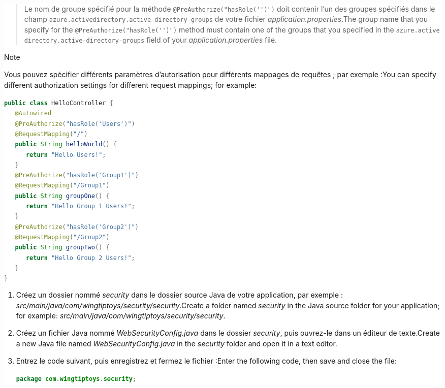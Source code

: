   > <span data-ttu-id="4fa8a-197">Le nom de groupe spécifié pour la méthode `@PreAuthorize("hasRole('')")` doit contenir l’un des groupes spécifiés dans le champ `azure.activedirectory.active-directory-groups` de votre fichier *application.properties*.</span><span class="sxs-lookup"><span data-stu-id="4fa8a-197">The group name that you specify for the `@PreAuthorize("hasRole('')")` method must contain one of the groups that you specified in the `azure.activedirectory.active-directory-groups` field of your *application.properties* file.</span></span>
   >

   > [!NOTE]
   > 
   > <span data-ttu-id="4fa8a-198">Vous pouvez spécifier différents paramètres d’autorisation pour différents mappages de requêtes ; par exemple :</span><span class="sxs-lookup"><span data-stu-id="4fa8a-198">You can specify different authorization settings for different request mappings; for example:</span></span>
   >
   > ``` java
   > public class HelloController {
   >    @Autowired
   >    @PreAuthorize("hasRole('Users')")
   >    @RequestMapping("/")
   >    public String helloWorld() {
   >       return "Hello Users!";
   >    }
   >    @PreAuthorize("hasRole('Group1')")
   >    @RequestMapping("/Group1")
   >    public String groupOne() {
   >       return "Hello Group 1 Users!";
   >    }
   >    @PreAuthorize("hasRole('Group2')")
   >    @RequestMapping("/Group2")
   >    public String groupTwo() {
   >       return "Hello Group 2 Users!";
   >    }
   > }
   > ```
   >    

1. <span data-ttu-id="4fa8a-199">Créez un dossier nommé *security* dans le dossier source Java de votre application, par exemple : *src/main/java/com/wingtiptoys/security/security*.</span><span class="sxs-lookup"><span data-stu-id="4fa8a-199">Create a folder named *security* in the Java source folder for your application; for example: *src/main/java/com/wingtiptoys/security/security*.</span></span>

1. <span data-ttu-id="4fa8a-200">Créez un fichier Java nommé *WebSecurityConfig.java* dans le dossier *security*, puis ouvrez-le dans un éditeur de texte.</span><span class="sxs-lookup"><span data-stu-id="4fa8a-200">Create a new Java file named *WebSecurityConfig.java* in the *security* folder and open it in a text editor.</span></span>

1. <span data-ttu-id="4fa8a-201">Entrez le code suivant, puis enregistrez et fermez le fichier :</span><span class="sxs-lookup"><span data-stu-id="4fa8a-201">Enter the following code, then save and close the file:</span></span>

    ```java
    package com.wingtiptoys.security;


[Documentation Azure Active Directory]: /azure/active-directory/
[Azure Active Directory Documentation]: /azure/active-directory/
[AAD app manifest]: /azure/active-directory/develop/active-directory-application-manifest
[Get started with Azure AD]: /azure/active-directory/get-started-azure-ad
[Azure pour les développeurs Java]: /java/azure/
[Azure for Java Developers]: /java/azure/
[compte Azure gratuit]: https://azure.microsoft.com/pricing/free-trial/
[free Azure account]: https://azure.microsoft.com/pricing/free-trial/
[Outils Java pour Visual Studio Team Services]: https://java.visualstudio.com/
[Java Tools for Visual Studio Team Services]: https://java.visualstudio.com/
[Avantages pour les abonnés MSDN]: https://azure.microsoft.com/pricing/member-offers/msdn-benefits-details/
[MSDN subscriber benefits]: https://azure.microsoft.com/pricing/member-offers/msdn-benefits-details/
[Spring Boot]: http://projects.spring.io/spring-boot/
[Spring Initializr]: https://start.spring.io/
[Spring Framework]: https://spring.io/
[AAD Spring Boot Sample]: https://github.com/Microsoft/azure-spring-boot/tree/master/azure-spring-boot-samples/azure-active-directory-spring-boot-backend-sample
[security-01]: media/configure-spring-boot-starter-java-app-with-azure-active-directory/security-01.png
[security-02]: media/configure-spring-boot-starter-java-app-with-azure-active-directory/security-02.png
[security-03]: media/configure-spring-boot-starter-java-app-with-azure-active-directory/security-03.png
[security-04]: media/configure-spring-boot-starter-java-app-with-azure-active-directory/security-04.png
[directory-01]: media/configure-spring-boot-starter-java-app-with-azure-active-directory/directory-01.png
[directory-02]: media/configure-spring-boot-starter-java-app-with-azure-active-directory/directory-02.png
[directory-03]: media/configure-spring-boot-starter-java-app-with-azure-active-directory/directory-03.png
[directory-04]: media/configure-spring-boot-starter-java-app-with-azure-active-directory/directory-04.png
[directory-05]: media/configure-spring-boot-starter-java-app-with-azure-active-directory/directory-05.png
[directory-06]: media/configure-spring-boot-starter-java-app-with-azure-active-directory/directory-06.png
[directory-07]: media/configure-spring-boot-starter-java-app-with-azure-active-directory/directory-07.png
[directory-08]: media/configure-spring-boot-starter-java-app-with-azure-active-directory/directory-08.png
[directory-09]: media/configure-spring-boot-starter-java-app-with-azure-active-directory/directory-09.png
[directory-10]: media/configure-spring-boot-starter-java-app-with-azure-active-directory/directory-10.png
[directory-11]: media/configure-spring-boot-starter-java-app-with-azure-active-directory/directory-11.png
[directory-12]: media/configure-spring-boot-starter-java-app-with-azure-active-directory/directory-12.png
[directory-13]: media/configure-spring-boot-starter-java-app-with-azure-active-directory/directory-13.png
[directory-14]: media/configure-spring-boot-starter-java-app-with-azure-active-directory/directory-14.png
[directory-15]: media/configure-spring-boot-starter-java-app-with-azure-active-directory/directory-15.png
[directory-16]: media/configure-spring-boot-starter-java-app-with-azure-active-directory/directory-16.png
[directory-17]: media/configure-spring-boot-starter-java-app-with-azure-active-directory/directory-17.png
[directory-18]: media/configure-spring-boot-starter-java-app-with-azure-active-directory/directory-18.png
[directory-19]: media/configure-spring-boot-starter-java-app-with-azure-active-directory/directory-19.png
[directory-20]: media/configure-spring-boot-starter-java-app-with-azure-active-directory/directory-20.png
[directory-21]: media/configure-spring-boot-starter-java-app-with-azure-active-directory/directory-21.png
[directory-22]: media/configure-spring-boot-starter-java-app-with-azure-active-directory/directory-22.png
[application-login]: media/configure-spring-boot-starter-java-app-with-azure-active-directory/application-login.png
[build-application]: media/configure-spring-boot-starter-java-app-with-azure-active-directory/build-application.png
[hello-world]: media/configure-spring-boot-starter-java-app-with-azure-active-directory/hello-world.png
[update-password]: media/configure-spring-boot-starter-java-app-with-azure-active-directory/update-password.png